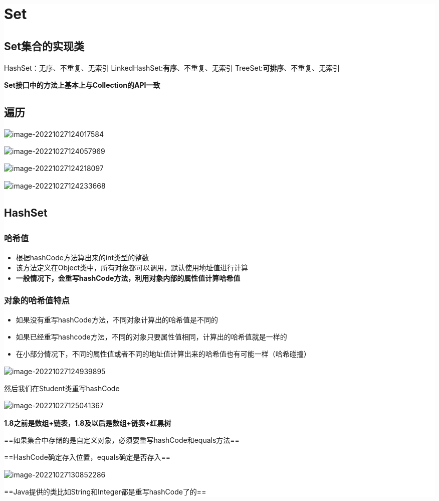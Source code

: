 # Set

## Set集合的实现类

HashSet：无序、不重复、无索引
LinkedHashSet:**有序**、不重复、无索引
TreeSet:**可排序**、不重复、无索引

**Set接囗中的方法上基本上与Collection的API一致**

## 遍历

![image-20221027124017584](C:/Users/84185/AppData/Roaming/Typora/typora-user-images/image-20221027124017584.png)

![image-20221027124057969](C:/Users/84185/AppData/Roaming/Typora/typora-user-images/image-20221027124057969.png)

![image-20221027124218097](C:/Users/84185/AppData/Roaming/Typora/typora-user-images/image-20221027124218097.png)

![image-20221027124233668](C:/Users/84185/AppData/Roaming/Typora/typora-user-images/image-20221027124233668.png)

## HashSet

### 哈希值

* 根据hashCode方法算出来的int类型的整数
* 该方法定义在Object类中，所有对象都可以调用，默认使用地址值进行计算
* **一般情况下，会重写hashCode方法，利用对象内部的属性值计算哈希值**

### 对象的哈希值特点

* 如果没有重写hashCode方法，不同对象计算出的哈希值是不同的
* 如果已经重写hashcode方法，不同的对象只要属性值相同，计算出的哈希值就是一样的

* 在小部分情况下，不同的属性值或者不同的地址值计算出来的哈希值也有可能一样（哈希碰撞）

![image-20221027124939895](C:/Users/84185/AppData/Roaming/Typora/typora-user-images/image-20221027124939895.png)

然后我们在Student类重写hashCode

![image-20221027125041367](C:/Users/84185/AppData/Roaming/Typora/typora-user-images/image-20221027125041367.png)

**1.8之前是数组+链表，1.8及以后是数组+链表+红黑树**

==如果集合中存储的是自定义对象，必须要重写hashCode和equals方法==

==HashCode确定存入位置，equals确定是否存入==

![image-20221027130852286](C:/Users/84185/AppData/Roaming/Typora/typora-user-images/image-20221027130852286.png)

==Java提供的类比如String和Integer都是重写hashCode了的==
